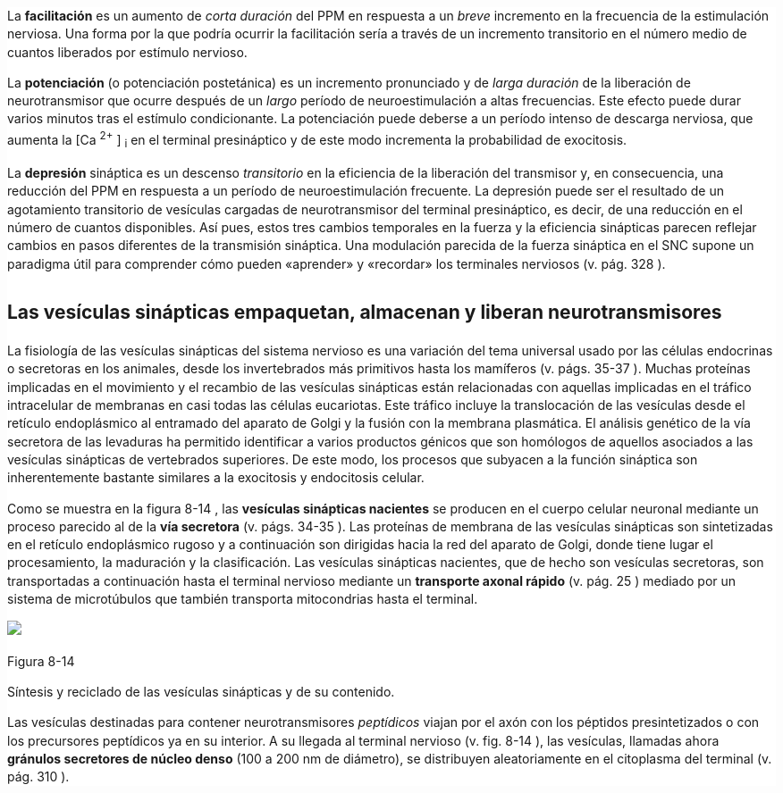 La **facilitación** es un aumento de _corta duración_ del PPM en respuesta a un _breve_ incremento en la frecuencia de la estimulación nerviosa. Una forma por la que podría ocurrir la facilitación sería a través de un incremento transitorio en el número medio de cuantos liberados por estímulo nervioso.

La **potenciación** (o potenciación postetánica) es un incremento pronunciado y de _larga duración_ de la liberación de neurotransmisor que ocurre después de un _largo_ período de neuroestimulación a altas frecuencias. Este efecto puede durar varios minutos tras el estímulo condicionante. La potenciación puede deberse a un período intenso de descarga nerviosa, que aumenta la [Ca <sup>2+</sup> ] <sub>i</sub> en el terminal presináptico y de este modo incrementa la probabilidad de exocitosis.

La **depresión** sináptica es un descenso _transitorio_ en la eficiencia de la liberación del transmisor y, en consecuencia, una reducción del PPM en respuesta a un período de neuroestimulación frecuente. La depresión puede ser el resultado de un agotamiento transitorio de vesículas cargadas de neurotransmisor del terminal presináptico, es decir, de una reducción en el número de cuantos disponibles. Así pues, estos tres cambios temporales en la fuerza y la eficiencia sinápticas parecen reflejar cambios en pasos diferentes de la transmisión sináptica. Una modulación parecida de la fuerza sináptica en el SNC supone un paradigma útil para comprender cómo pueden «aprender» y «recordar» los terminales nerviosos (v. pág. 328 ).

## Las vesículas sinápticas empaquetan, almacenan y liberan neurotransmisores

La fisiología de las vesículas sinápticas del sistema nervioso es una variación del tema universal usado por las células endocrinas o secretoras en los animales, desde los invertebrados más primitivos hasta los mamíferos (v. págs. 35-37 ). Muchas proteínas implicadas en el movimiento y el recambio de las vesículas sinápticas están relacionadas con aquellas implicadas en el tráfico intracelular de membranas en casi todas las células eucariotas. Este tráfico incluye la translocación de las vesículas desde el retículo endoplásmico al entramado del aparato de Golgi y la fusión con la membrana plasmática. El análisis genético de la vía secretora de las levaduras ha permitido identificar a varios productos génicos que son homólogos de aquellos asociados a las vesículas sinápticas de vertebrados superiores. De este modo, los procesos que subyacen a la función sináptica son inherentemente bastante similares a la exocitosis y endocitosis celular.

Como se muestra en la figura 8-14 , las **vesículas sinápticas nacientes** se producen en el cuerpo celular neuronal mediante un proceso parecido al de la **vía secretora** (v. págs. 34-35 ). Las proteínas de membrana de las vesículas sinápticas son sintetizadas en el retículo endoplásmico rugoso y a continuación son dirigidas hacia la red del aparato de Golgi, donde tiene lugar el procesamiento, la maduración y la clasificación. Las vesículas sinápticas nacientes, que de hecho son vesículas secretoras, son transportadas a continuación hasta el terminal nervioso mediante un **transporte axonal rápido** (v. pág. 25 ) mediado por un sistema de microtúbulos que también transporta mitocondrias hasta el terminal.

![](https://www.clinicalkey.com/student/api/content/imageByEntitlement/3-s2.0-B9788491131250000089-f08-14-9788491131250)

Figura 8-14

Síntesis y reciclado de las vesículas sinápticas y de su contenido.

Las vesículas destinadas para contener neurotransmisores _peptídicos_ viajan por el axón con los péptidos presintetizados o con los precursores peptídicos ya en su interior. A su llegada al terminal nervioso (v. fig. 8-14 ), las vesículas, llamadas ahora **gránulos secretores de núcleo denso** (100 a 200 nm de diámetro), se distribuyen aleatoriamente en el citoplasma del terminal (v. pág. 310 ).
